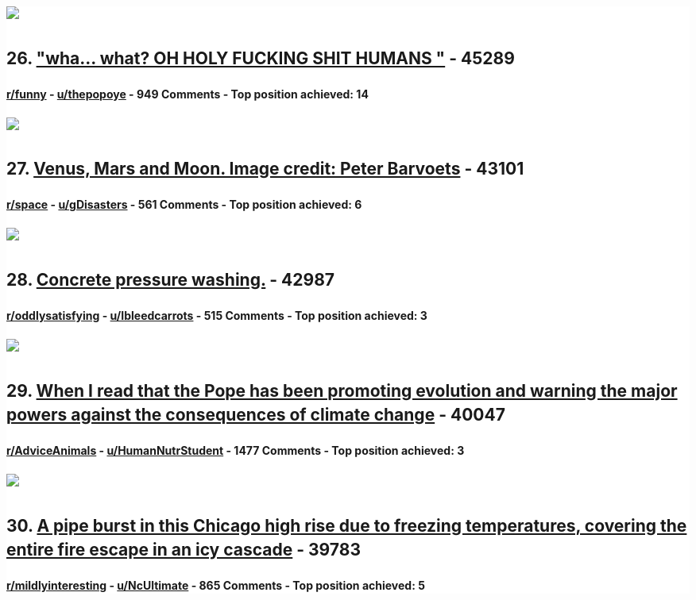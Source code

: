 <a href="https://i.redd.it/2377setwdi801.jpg"><img src="https://b.thumbs.redditmedia.com/7BTD4mWxgxTYDBqKzoI0IN5hJmektfBexcyztGGpJaI.jpg"></img></a>

## 26. ["wha... what? OH HOLY FUCKING SHIT HUMANS "](http://reddit.com/r/funny/comments/7oqmu5/wha_what_oh_holy_fucking_shit_humans/) - 45289
#### [r/funny](http://reddit.com/r/funny) - [u/thepopoye](http://reddit.com/u/thepopoye) - 949 Comments - Top position achieved: 14

<a href="https://imgur.com/KYsQ01a.gif"><img src="https://a.thumbs.redditmedia.com/Lj8tg4-QpIXfW9OBdx5U8dyY6dL3xaxO9413eBoCTl4.jpg"></img></a>

## 27. [Venus, Mars and Moon. Image credit: Peter Barvoets](http://reddit.com/r/space/comments/7osf9n/venus_mars_and_moon_image_credit_peter_barvoets/) - 43101
#### [r/space](http://reddit.com/r/space) - [u/gDisasters](http://reddit.com/u/gDisasters) - 561 Comments - Top position achieved: 6

<a href="https://i.redd.it/d26mt0lmyo801.jpg"><img src="https://b.thumbs.redditmedia.com/YjBmqcJ3prFxCoSsyIj5nirUKmQj7IRex7iLD7fHUnk.jpg"></img></a>

## 28. [Concrete pressure washing.](http://reddit.com/r/oddlysatisfying/comments/7oqz2h/concrete_pressure_washing/) - 42987
#### [r/oddlysatisfying](http://reddit.com/r/oddlysatisfying) - [u/Ibleedcarrots](http://reddit.com/u/Ibleedcarrots) - 515 Comments - Top position achieved: 3

<a href="https://i.imgur.com/VZ93AsE.gifv"><img src="https://b.thumbs.redditmedia.com/AS07Rqm2FXTN-4wPf9pHF9c7sq9btMVo8304blS1lHc.jpg"></img></a>

## 29. [When I read that the Pope has been promoting evolution and warning the major powers against the consequences of climate change](http://reddit.com/r/AdviceAnimals/comments/7ot1v4/when_i_read_that_the_pope_has_been_promoting/) - 40047
#### [r/AdviceAnimals](http://reddit.com/r/AdviceAnimals) - [u/HumanNutrStudent](http://reddit.com/u/HumanNutrStudent) - 1477 Comments - Top position achieved: 3

<a href="https://i.imgur.com/4FWsbhM.png"><img src="https://b.thumbs.redditmedia.com/u4yInzvF8lSGFLsfzNtVFFxhl4ZesxC9HMj5gP8Qy7g.jpg"></img></a>

## 30. [A pipe burst in this Chicago high rise due to freezing temperatures, covering the entire fire escape in an icy cascade](http://reddit.com/r/mildlyinteresting/comments/7ooih3/a_pipe_burst_in_this_chicago_high_rise_due_to/) - 39783
#### [r/mildlyinteresting](http://reddit.com/r/mildlyinteresting) - [u/NcUltimate](http://reddit.com/u/NcUltimate) - 865 Comments - Top position achieved: 5
